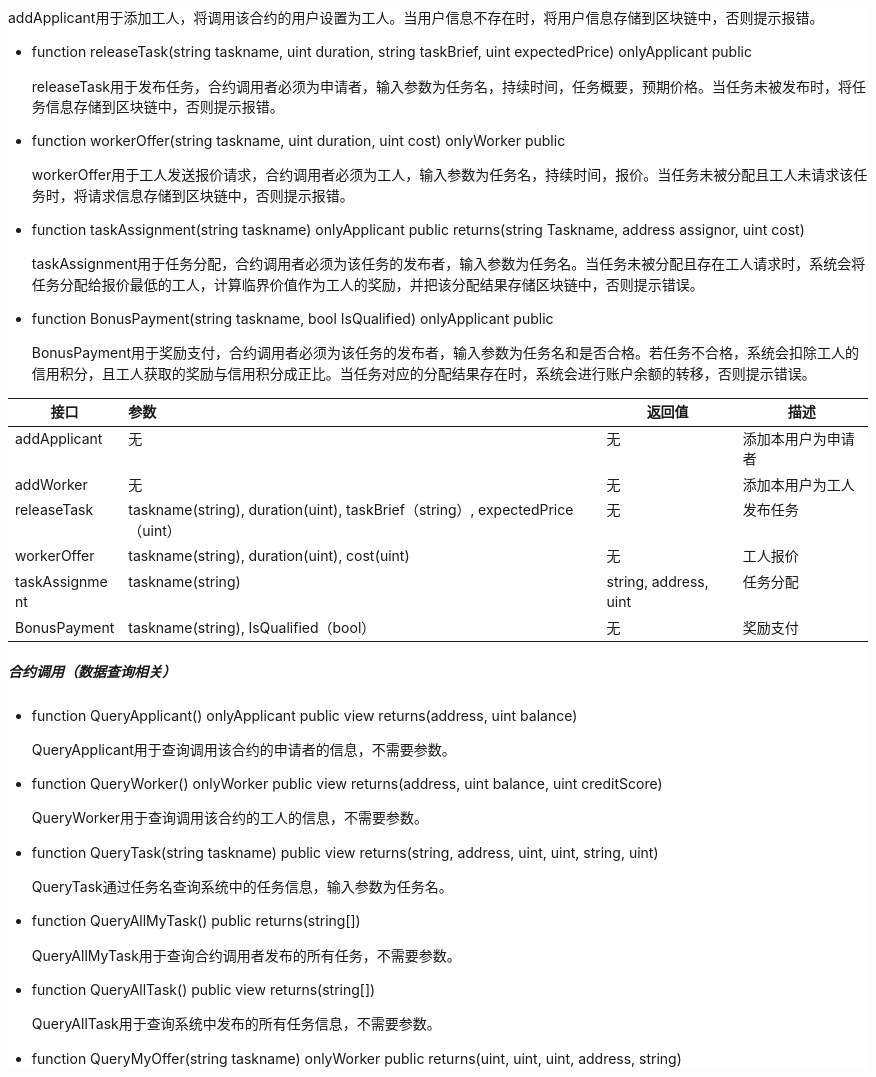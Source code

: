   addApplicant用于添加工人，将调用该合约的用户设置为工人。当用户信息不存在时，将用户信息存储到区块链中，否则提示报错。

* function releaseTask(string taskname, uint duration, string taskBrief, uint expectedPrice) onlyApplicant public

  releaseTask用于发布任务，合约调用者必须为申请者，输入参数为任务名，持续时间，任务概要，预期价格。当任务未被发布时，将任务信息存储到区块链中，否则提示报错。

* function workerOffer(string taskname, uint duration, uint cost) onlyWorker public

  workerOffer用于工人发送报价请求，合约调用者必须为工人，输入参数为任务名，持续时间，报价。当任务未被分配且工人未请求该任务时，将请求信息存储到区块链中，否则提示报错。

* function taskAssignment(string taskname) onlyApplicant public returns(string Taskname, address assignor, uint cost)

  taskAssignment用于任务分配，合约调用者必须为该任务的发布者，输入参数为任务名。当任务未被分配且存在工人请求时，系统会将任务分配给报价最低的工人，计算临界价值作为工人的奖励，并把该分配结果存储区块链中，否则提示错误。

* function BonusPayment(string taskname, bool IsQualified) onlyApplicant public

  BonusPayment用于奖励支付，合约调用者必须为该任务的发布者，输入参数为任务名和是否合格。若任务不合格，系统会扣除工人的信用积分，且工人获取的奖励与信用积分成正比。当任务对应的分配结果存在时，系统会进行账户余额的转移，否则提示错误。

| 接口           | 参数                                                         | 返回值                  | 描述               |
| -------------- | :----------------------------------------------------------- | ----------------------- | ------------------ |
| addApplicant   | 无                                                           | 无                      | 添加本用户为申请者 |
| addWorker      | 无                                                           | 无                      | 添加本用户为工人   |
| releaseTask    | taskname(string),  duration(uint), taskBrief（string）, expectedPrice（uint） | 无                      | 发布任务           |
| workerOffer    | taskname(string),  duration(uint),  cost(uint)               | 无                      | 工人报价           |
| taskAssignment | taskname(string)                                             | string,  address,  uint | 任务分配           |
| BonusPayment   | taskname(string),  IsQualified（bool）                       | 无                      | 奖励支付           |

##### 合约调用（数据查询相关）

* function QueryApplicant() onlyApplicant public view returns(address, uint balance)

  QueryApplicant用于查询调用该合约的申请者的信息，不需要参数。

* function QueryWorker() onlyWorker public view returns(address, uint balance, uint creditScore)

  QueryWorker用于查询调用该合约的工人的信息，不需要参数。

* function QueryTask(string taskname) public view returns(string, address, uint, uint, string, uint)

  QueryTask通过任务名查询系统中的任务信息，输入参数为任务名。

* function QueryAllMyTask() public returns(string[])

  QueryAllMyTask用于查询合约调用者发布的所有任务，不需要参数。

* function QueryAllTask() public view returns(string[])

  QueryAllTask用于查询系统中发布的所有任务信息，不需要参数。

* function QueryMyOffer(string taskname) onlyWorker public returns(uint, uint, uint, address, string)
